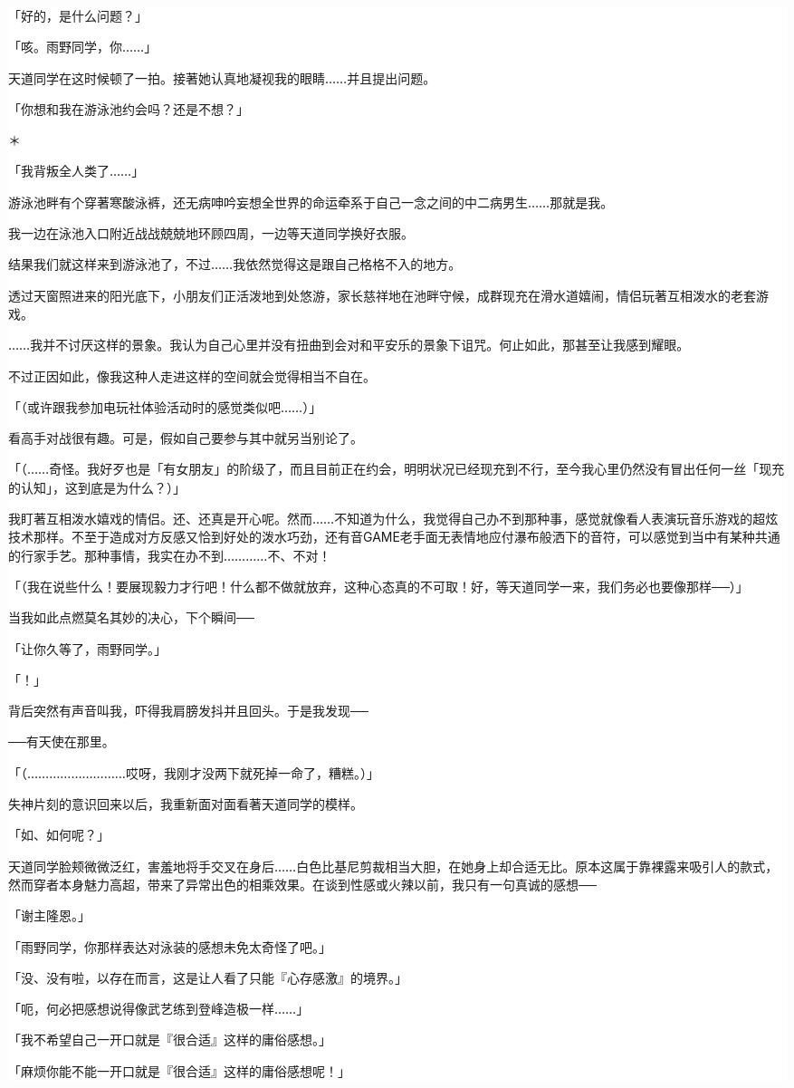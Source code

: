 「好的，是什么问题？」

「咳。雨野同学，你……」

天道同学在这时候顿了一拍。接著她认真地凝视我的眼睛……并且提出问题。

「你想和我在游泳池约会吗？还是不想？」

＊

「我背叛全人类了……」

游泳池畔有个穿著寒酸泳裤，还无病呻吟妄想全世界的命运牵系于自己一念之间的中二病男生……那就是我。

我一边在泳池入口附近战战兢兢地环顾四周，一边等天道同学换好衣服。

结果我们就这样来到游泳池了，不过……我依然觉得这是跟自己格格不入的地方。

透过天窗照进来的阳光底下，小朋友们正活泼地到处悠游，家长慈祥地在池畔守候，成群现充在滑水道嬉闹，情侣玩著互相泼水的老套游戏。

……我并不讨厌这样的景象。我认为自己心里并没有扭曲到会对和平安乐的景象下诅咒。何止如此，那甚至让我感到耀眼。

不过正因如此，像我这种人走进这样的空间就会觉得相当不自在。

「（或许跟我参加电玩社体验活动时的感觉类似吧……）」

看高手对战很有趣。可是，假如自己要参与其中就另当别论了。

「（……奇怪。我好歹也是「有女朋友」的阶级了，而且目前正在约会，明明状况已经现充到不行，至今我心里仍然没有冒出任何一丝「现充的认知」，这到底是为什么？）」

我盯著互相泼水嬉戏的情侣。还、还真是开心呢。然而……不知道为什么，我觉得自己办不到那种事，感觉就像看人表演玩音乐游戏的超炫技术那样。不至于造成对方反感又恰到好处的泼水巧劲，还有音GAME老手面无表情地应付瀑布般洒下的音符，可以感觉到当中有某种共通的行家手艺。那种事情，我实在办不到…………不、不对！

「（我在说些什么！要展现毅力才行吧！什么都不做就放弃，这种心态真的不可取！好，等天道同学一来，我们务必也要像那样──）」

当我如此点燃莫名其妙的决心，下个瞬间──

「让你久等了，雨野同学。」

「！」

背后突然有声音叫我，吓得我肩膀发抖并且回头。于是我发现──

──有天使在那里。

「（………………………哎呀，我刚才没两下就死掉一命了，糟糕。）」

失神片刻的意识回来以后，我重新面对面看著天道同学的模样。

「如、如何呢？」

天道同学脸颊微微泛红，害羞地将手交叉在身后……白色比基尼剪裁相当大胆，在她身上却合适无比。原本这属于靠裸露来吸引人的款式，然而穿者本身魅力高超，带来了异常出色的相乘效果。在谈到性感或火辣以前，我只有一句真诚的感想──

「谢主隆恩。」

「雨野同学，你那样表达对泳装的感想未免太奇怪了吧。」

「没、没有啦，以存在而言，这是让人看了只能『心存感激』的境界。」

「呃，何必把感想说得像武艺练到登峰造极一样……」

「我不希望自己一开口就是『很合适』这样的庸俗感想。」

「麻烦你能不能一开口就是『很合适』这样的庸俗感想呢！」
